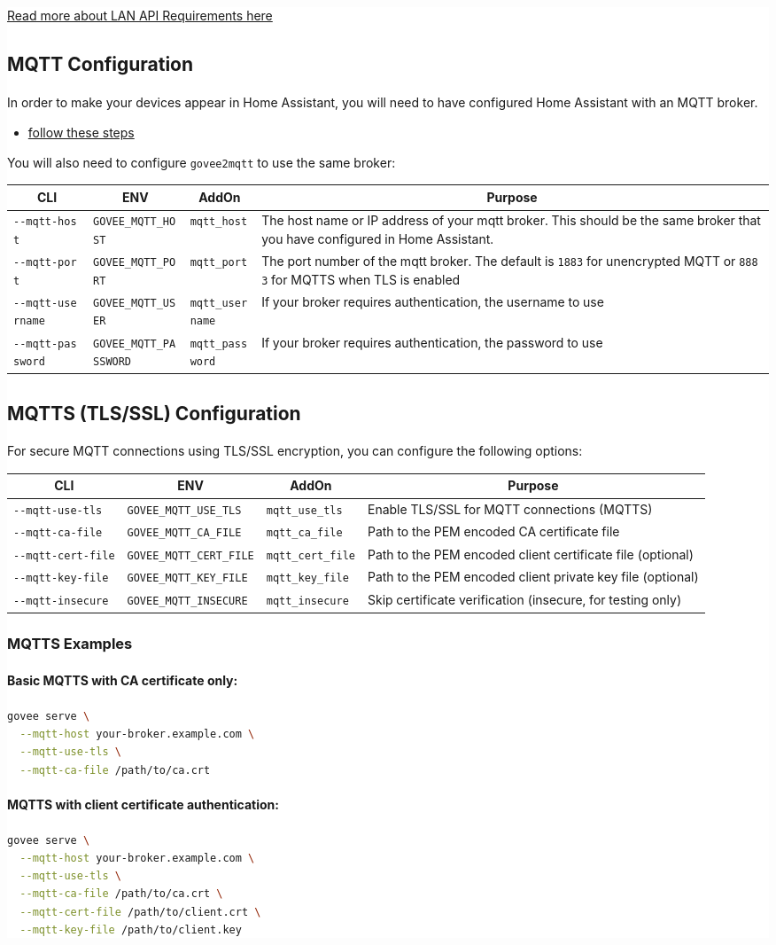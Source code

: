 [Read more about LAN API Requirements here](LAN.md)

## MQTT Configuration

In order to make your devices appear in Home Assistant, you will need to have configured Home Assistant with an MQTT broker.

  * [follow these steps](https://www.home-assistant.io/integrations/mqtt/#configuration)

You will also need to configure `govee2mqtt` to use the same broker:

|CLI|ENV|AddOn|Purpose|
|---|---|-----|-------|
|`--mqtt-host`|`GOVEE_MQTT_HOST`|`mqtt_host`|The host name or IP address of your mqtt broker. This should be the same broker that you have configured in Home Assistant.|
|`--mqtt-port`|`GOVEE_MQTT_PORT`|`mqtt_port`|The port number of the mqtt broker. The default is `1883` for unencrypted MQTT or `8883` for MQTTS when TLS is enabled|
|`--mqtt-username`|`GOVEE_MQTT_USER`|`mqtt_username`|If your broker requires authentication, the username to use|
|`--mqtt-password`|`GOVEE_MQTT_PASSWORD`|`mqtt_password`|If your broker requires authentication, the password to use|

## MQTTS (TLS/SSL) Configuration

For secure MQTT connections using TLS/SSL encryption, you can configure the following options:

|CLI|ENV|AddOn|Purpose|
|---|---|-----|-------|
|`--mqtt-use-tls`|`GOVEE_MQTT_USE_TLS`|`mqtt_use_tls`|Enable TLS/SSL for MQTT connections (MQTTS)|
|`--mqtt-ca-file`|`GOVEE_MQTT_CA_FILE`|`mqtt_ca_file`|Path to the PEM encoded CA certificate file|
|`--mqtt-cert-file`|`GOVEE_MQTT_CERT_FILE`|`mqtt_cert_file`|Path to the PEM encoded client certificate file (optional)|
|`--mqtt-key-file`|`GOVEE_MQTT_KEY_FILE`|`mqtt_key_file`|Path to the PEM encoded client private key file (optional)|
|`--mqtt-insecure`|`GOVEE_MQTT_INSECURE`|`mqtt_insecure`|Skip certificate verification (insecure, for testing only)|

### MQTTS Examples

#### Basic MQTTS with CA certificate only:
```bash
govee serve \
  --mqtt-host your-broker.example.com \
  --mqtt-use-tls \
  --mqtt-ca-file /path/to/ca.crt
```

#### MQTTS with client certificate authentication:
```bash
govee serve \
  --mqtt-host your-broker.example.com \
  --mqtt-use-tls \
  --mqtt-ca-file /path/to/ca.crt \
  --mqtt-cert-file /path/to/client.crt \
  --mqtt-key-file /path/to/client.key
```
